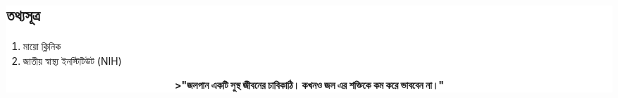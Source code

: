 
## তথ্যসূত্র

1. মায়ো ক্লিনিক
2. জাতীয় স্বাস্থ্য ইনস্টিটিউট (NIH)

<div align="center">

**>"জলপান একটি সুস্থ জীবনের চাবিকাঠি। কখনও জল এর শক্তিকে কম করে ভাববেন না।"**

</div>
